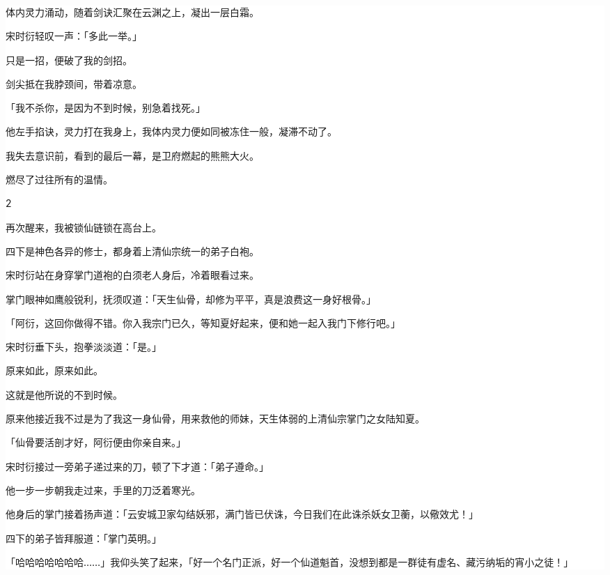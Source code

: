 
体内灵力涌动，随着剑诀汇聚在云渊之上，凝出一层白霜。


宋时衍轻叹一声：「多此一举。」


只是一招，便破了我的剑招。


剑尖抵在我脖颈间，带着凉意。


「我不杀你，是因为不到时候，别急着找死。」


他左手掐诀，灵力打在我身上，我体内灵力便如同被冻住一般，凝滞不动了。


我失去意识前，看到的最后一幕，是卫府燃起的熊熊大火。


燃尽了过往所有的温情。


2


再次醒来，我被锁仙链锁在高台上。


四下是神色各异的修士，都身着上清仙宗统一的弟子白袍。


宋时衍站在身穿掌门道袍的白须老人身后，冷着眼看过来。


掌门眼神如鹰般锐利，抚须叹道：「天生仙骨，却修为平平，真是浪费这一身好根骨。」


「阿衍，这回你做得不错。你入我宗门已久，等知夏好起来，便和她一起入我门下修行吧。」


宋时衍垂下头，抱拳淡淡道：「是。」


原来如此，原来如此。


这就是他所说的不到时候。


原来他接近我不过是为了我这一身仙骨，用来救他的师妹，天生体弱的上清仙宗掌门之女陆知夏。


「仙骨要活剖才好，阿衍便由你亲自来。」


宋时衍接过一旁弟子递过来的刀，顿了下才道：「弟子遵命。」


他一步一步朝我走过来，手里的刀泛着寒光。


他身后的掌门接着扬声道：「云安城卫家勾结妖邪，满门皆已伏诛，今日我们在此诛杀妖女卫蘅，以儆效尤！」


四下的弟子皆拜服道：「掌门英明。」


「哈哈哈哈哈哈哈……」我仰头笑了起来，「好一个名门正派，好一个仙道魁首，没想到都是一群徒有虚名、藏污纳垢的宵小之徒！」

